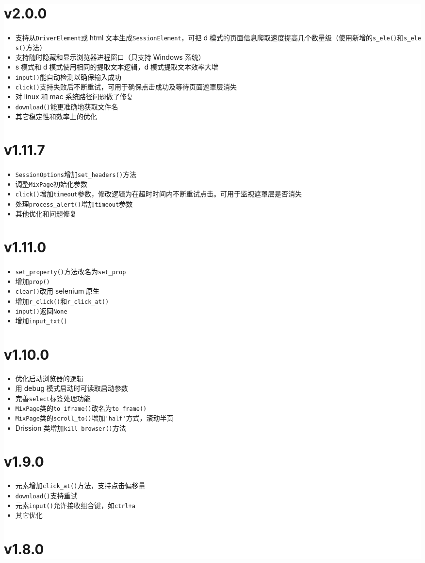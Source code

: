 # v2.0.0

- 支持从`DriverElement`或 html 文本生成`SessionElement`，可把 d 模式的页面信息爬取速度提高几个数量级（使用新增的`s_ele()`和`s_eles()`方法）
- 支持随时隐藏和显示浏览器进程窗口（只支持 Windows 系统）
- s 模式和 d 模式使用相同的提取文本逻辑，d 模式提取文本效率大增
- `input()`能自动检测以确保输入成功
- `click()`支持失败后不断重试，可用于确保点击成功及等待页面遮罩层消失
- 对 linux 和 mac 系统路径问题做了修复
- `download()`能更准确地获取文件名
- 其它稳定性和效率上的优化

# v1.11.7

- `SessionOptions`增加`set_headers()`方法
- 调整`MixPage`初始化参数
- `click()`增加`timeout`参数，修改逻辑为在超时时间内不断重试点击。可用于监视遮罩层是否消失
- 处理`process_alert()`增加`timeout`参数
- 其他优化和问题修复

# v1.11.0

- `set_property()`方法改名为`set_prop`
- 增加`prop()`
- `clear()`改用 selenium 原生
- 增加`r_click()`和`r_click_at()`
- `input()`返回`None`
- 增加`input_txt()`

# v1.10.0

- 优化启动浏览器的逻辑
- 用 debug 模式启动时可读取启动参数
- 完善`select`标签处理功能
- `MixPage`类的`to_iframe()`改名为`to_frame()`
- `MixPage`类的`scroll_to()`增加`'half'`方式，滚动半页
- Drission 类增加`kill_browser()`方法

# v1.9.0

- 元素增加`click_at()`方法，支持点击偏移量
- `download()`支持重试
- 元素`input()`允许接收组合键，如`ctrl+a`
- 其它优化

# v1.8.0
